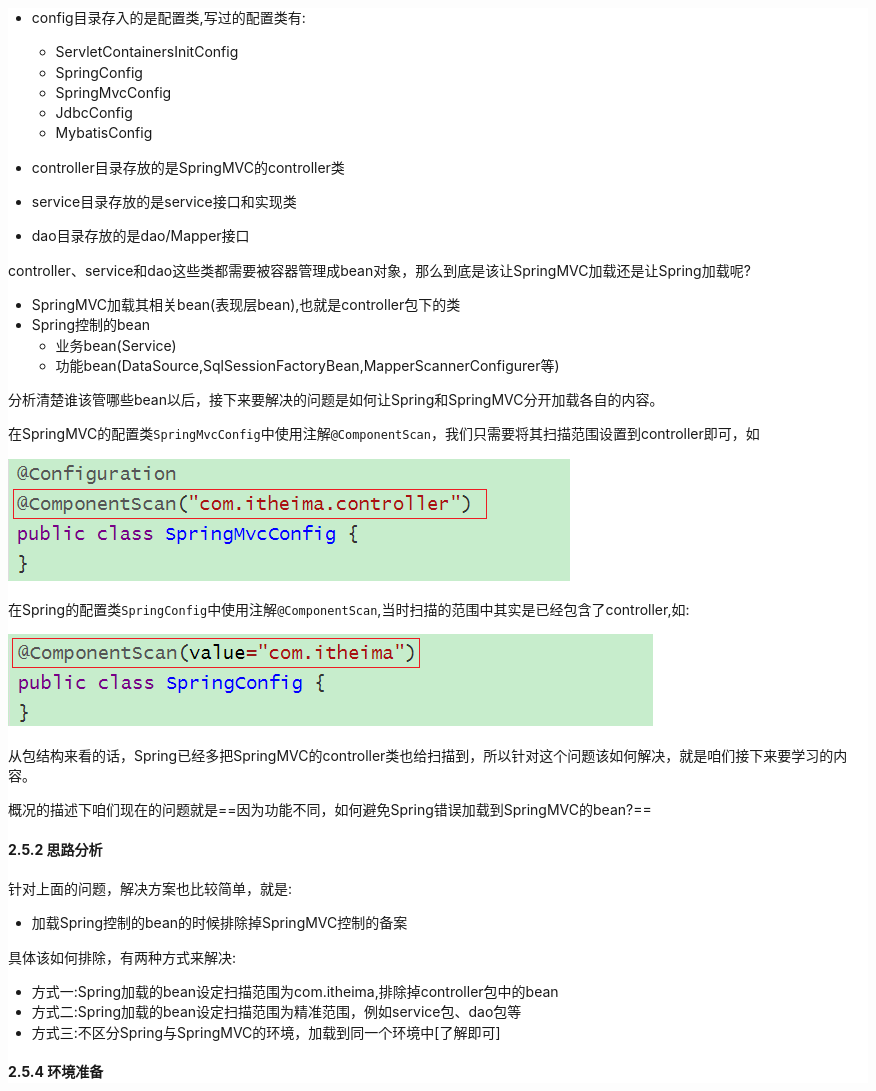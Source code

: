 * config目录存入的是配置类,写过的配置类有:

  * ServletContainersInitConfig
  * SpringConfig
  * SpringMvcConfig
  * JdbcConfig
  * MybatisConfig
* controller目录存放的是SpringMVC的controller类
* service目录存放的是service接口和实现类
* dao目录存放的是dao/Mapper接口

controller、service和dao这些类都需要被容器管理成bean对象，那么到底是该让SpringMVC加载还是让Spring加载呢?

* SpringMVC加载其相关bean(表现层bean),也就是controller包下的类
* Spring控制的bean
  * 业务bean(Service)
  * 功能bean(DataSource,SqlSessionFactoryBean,MapperScannerConfigurer等)

分析清楚谁该管哪些bean以后，接下来要解决的问题是如何让Spring和SpringMVC分开加载各自的内容。

在SpringMVC的配置类`SpringMvcConfig`中使用注解`@ComponentScan`，我们只需要将其扫描范围设置到controller即可，如

![1630460319004](assets/1630460319004.png)

在Spring的配置类`SpringConfig`中使用注解`@ComponentScan`,当时扫描的范围中其实是已经包含了controller,如:

![1630460408159](assets/1630460408159.png)

从包结构来看的话，Spring已经多把SpringMVC的controller类也给扫描到，所以针对这个问题该如何解决，就是咱们接下来要学习的内容。

概况的描述下咱们现在的问题就是==因为功能不同，如何避免Spring错误加载到SpringMVC的bean?==

#### 2.5.2 思路分析

针对上面的问题，解决方案也比较简单，就是:

* 加载Spring控制的bean的时候排除掉SpringMVC控制的备案

具体该如何排除，有两种方式来解决:

* 方式一:Spring加载的bean设定扫描范围为com.itheima,排除掉controller包中的bean
* 方式二:Spring加载的bean设定扫描范围为精准范围，例如service包、dao包等
* 方式三:不区分Spring与SpringMVC的环境，加载到同一个环境中[了解即可]

#### 2.5.4 环境准备
